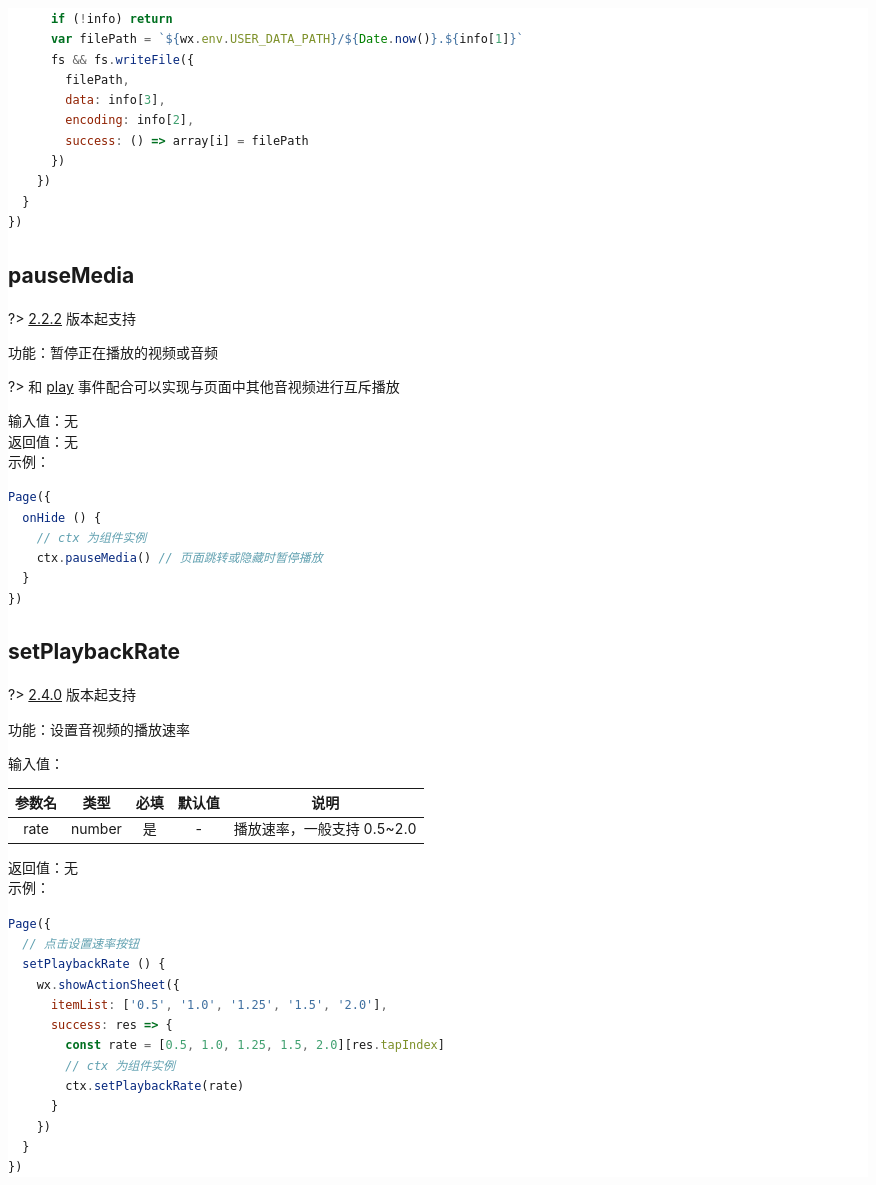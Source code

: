 ```javascript
      if (!info) return
      var filePath = `${wx.env.USER_DATA_PATH}/${Date.now()}.${info[1]}`
      fs && fs.writeFile({
        filePath,
        data: info[3],
        encoding: info[2],
        success: () => array[i] = filePath
      })
    })
  }
})
```

## pauseMedia
?> [2.2.2](changelog/changelog#v222) 版本起支持  

功能：暂停正在播放的视频或音频  

?> 和 [play](basic/event#play) 事件配合可以实现与页面中其他音视频进行互斥播放  

输入值：无  
返回值：无  
示例：  
```javascript
Page({
  onHide () {
    // ctx 为组件实例
    ctx.pauseMedia() // 页面跳转或隐藏时暂停播放
  }
})
```

## setPlaybackRate
?> [2.4.0](changelog/changelog#v240) 版本起支持  

功能：设置音视频的播放速率

输入值：  

| 参数名 | 类型 | 必填 | 默认值 | 说明 |
|:---:|:---:|:---:|:---:|---|
| rate | number | 是 | - | 播放速率，一般支持 0.5~2.0 |

返回值：无  
示例：  
```javascript
Page({
  // 点击设置速率按钮
  setPlaybackRate () {
    wx.showActionSheet({
      itemList: ['0.5', '1.0', '1.25', '1.5', '2.0'],
      success: res => {
        const rate = [0.5, 1.0, 1.25, 1.5, 2.0][res.tapIndex]
        // ctx 为组件实例
        ctx.setPlaybackRate(rate)
      }
    })
  }
})
```
